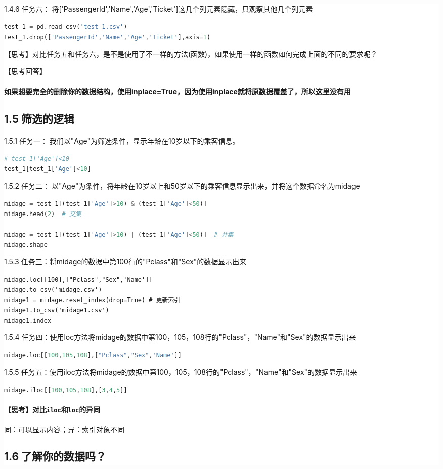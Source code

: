 1.4.6 任务六： 将['PassengerId','Name','Age','Ticket']这几个列元素隐藏，只观察其他几个列元素

```python
test_1 = pd.read_csv('test_1.csv')
test_1.drop(['PassengerId','Name','Age','Ticket'],axis=1)
```

【思考】对比任务五和任务六，是不是使用了不一样的方法(函数)，如果使用一样的函数如何完成上面的不同的要求呢？

【思考回答】

#### 如果想要完全的删除你的数据结构，使用inplace=True，因为使用inplace就将原数据覆盖了，所以这里没有用

## 1.5 筛选的逻辑

1.5.1 任务一： 我们以"Age"为筛选条件，显示年龄在10岁以下的乘客信息。

```python
# test_1['Age']<10
test_1[test_1['Age']<10]
```

1.5.2 任务二： 以"Age"为条件，将年龄在10岁以上和50岁以下的乘客信息显示出来，并将这个数据命名为midage

```python
midage = test_1[(test_1['Age']>10) & (test_1['Age']<50)]
midage.head(2)  # 交集

midage = test_1[(test_1['Age']>10) | (test_1['Age']<50)]  # 并集
midage.shape 
```

1.5.3 任务三：将midage的数据中第100行的"Pclass"和"Sex"的数据显示出来

```
midage.loc[[100],["Pclass","Sex",'Name']]
midage.to_csv('midage.csv')
midage1 = midage.reset_index(drop=True) # 更新索引
midage1.to_csv('midage1.csv')
midage1.index
```

1.5.4 任务四：使用loc方法将midage的数据中第100，105，108行的"Pclass"，"Name"和"Sex"的数据显示出来

```python
midage.loc[[100,105,108],["Pclass","Sex",'Name']]
```

1.5.5 任务五：使用iloc方法将midage的数据中第100，105，108行的"Pclass"，"Name"和"Sex"的数据显示出来

```python
midage.iloc[[100,105,108],[3,4,5]]
```

#### 【思考】对比`iloc`和`loc`的异同

同：可以显示内容；异：索引对象不同

## 1.6 了解你的数据吗？
